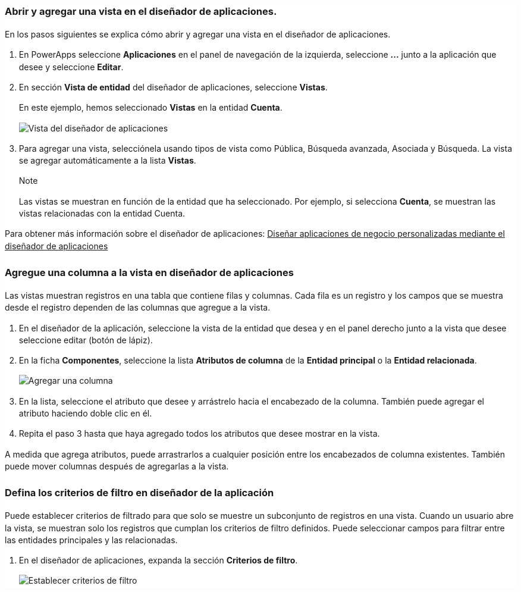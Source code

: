 ### <a name="open-and-add-a-view-in-the-app-designer"></a>Abrir y agregar una vista en el diseñador de aplicaciones.

En los pasos siguientes se explica cómo abrir y agregar una vista en el diseñador de aplicaciones.
1. En PowerApps seleccione **Aplicaciones** en el panel de navegación de la izquierda, seleccione **...** junto a la aplicación que desee y seleccione **Editar**. 

2. En sección **Vista de entidad** del diseñador de aplicaciones, seleccione **Vistas**.

    En este ejemplo, hemos seleccionado **Vistas** en la entidad **Cuenta**.

    ![Vista del diseñador de aplicaciones](media/ViewAppDesigner_AccountAppDesignerView.png "Vista de diseñador de aplicaciones de la entidad Cuenta")

3. Para agregar una vista, selecciónela usando tipos de vista como Pública, Búsqueda avanzada, Asociada y Búsqueda. La vista se agregar automáticamente a la lista **Vistas**.

    > [!NOTE]
    > Las vistas se muestran en función de la entidad que ha seleccionado. Por ejemplo, si selecciona **Cuenta**, se muestran las vistas relacionadas con la entidad Cuenta.

Para obtener más información sobre el diseñador de aplicaciones: [Diseñar aplicaciones de negocio personalizadas mediante el diseñador de aplicaciones](design-custom-business-apps-using-app-designer.md)


### <a name="add-a-column-to-your-view-in-app-designer"></a>Agregue una columna a la vista en diseñador de aplicaciones
Las vistas muestran registros en una tabla que contiene filas y columnas. Cada fila es un registro y los campos que se muestra desde el registro dependen de las columnas que agregue a la vista.

1. En el diseñador de la aplicación, seleccione la vista de la entidad que desea y en el panel derecho junto a la vista que desee seleccione editar (botón de lápiz).  
2. En la ficha **Componentes**, seleccione la lista **Atributos de columna** de la **Entidad principal** o la **Entidad relacionada**.

    ![Agregar una columna](media/ViewAppDesigner_AddColumn.png "Agregar una columna a una vista") 

3. En la lista, seleccione el atributo que desee y arrástrelo hacia el encabezado de la columna. También puede agregar el atributo haciendo doble clic en él.
4. Repita el paso 3 hasta que haya agregado todos los atributos que desee mostrar en la vista.

A medida que agrega atributos, puede arrastrarlos a cualquier posición entre los encabezados de columna existentes. También puede mover columnas después de agregarlas a la vista.


### <a name="define-filter-criteria-in-app-designer"></a>Defina los criterios de filtro en diseñador de la aplicación
Puede establecer criterios de filtrado para que solo se muestre un subconjunto de registros en una vista. Cuando un usuario abre la vista, se muestran solo los registros que cumplan los criterios de filtro definidos. Puede seleccionar campos para filtrar entre las entidades principales y las relacionadas.
1. En el diseñador de aplicaciones, expanda la sección **Criterios de filtro**.
   
    ![Establecer criterios de filtro](media/ViewAppDesigner_FilterCriteria.png "Establecer criterios de filtro") 
